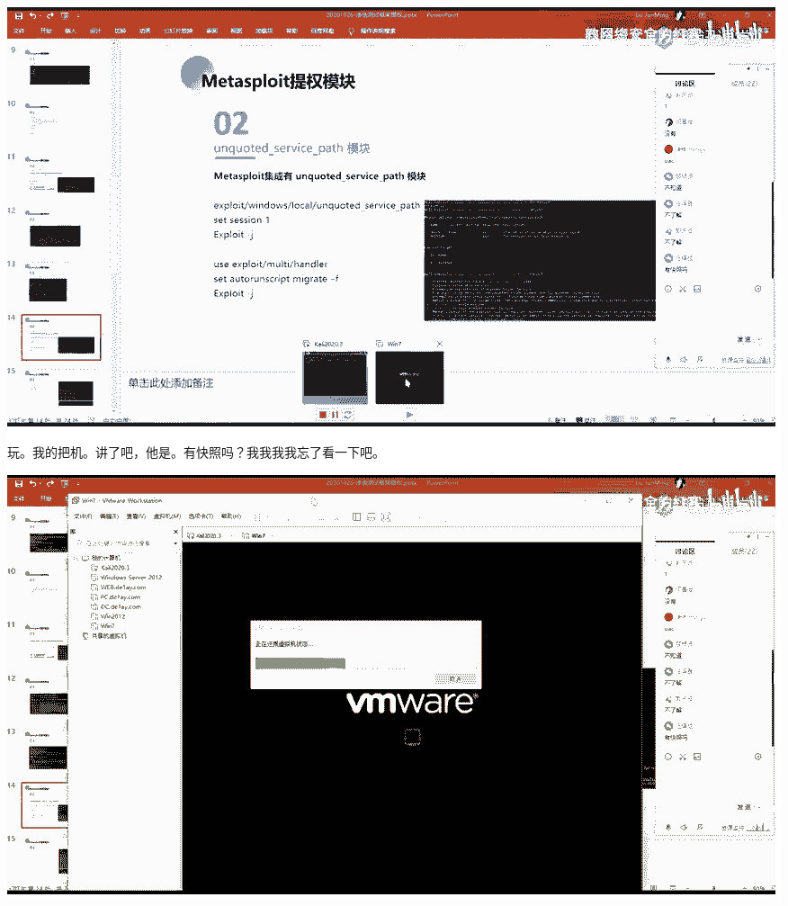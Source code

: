 ![](img/4aacdfe1121101c2f2b913e9f8ca98d9_10.png)

玩。我的把机。讲了吧，他是。有快照吗？我我我我忘了看一下吧。

![](img/4aacdfe1121101c2f2b913e9f8ca98d9_12.png)
